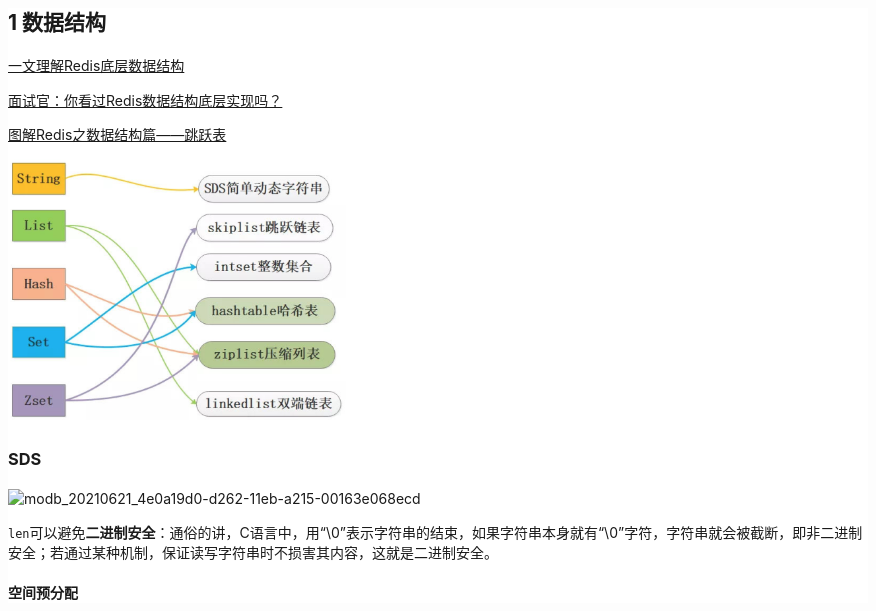 ## 1 数据结构

[一文理解Redis底层数据结构](https://www.modb.pro/db/71948)

[面试官：你看过Redis数据结构底层实现吗？](https://www.cnblogs.com/javazhiyin/p/11063944.html)

[图解Redis之数据结构篇——跳跃表](https://www.modb.pro/db/72128)

<img src="./redis.assets/截屏2022-03-09 上午12.45.59.png" alt="截屏2022-03-09 上午12.45.59" style="zoom: 33%;" />

### SDS

![modb_20210621_4e0a19d0-d262-11eb-a215-00163e068ecd](https://oss-emcsprod-public.modb.pro/wechatSpider/modb_20210621_4e0a19d0-d262-11eb-a215-00163e068ecd.png)

​	`len`可以避免**二进制安全**：通俗的讲，C语言中，用“\0”表示字符串的结束，如果字符串本身就有“\0”字符，字符串就会被截断，即非二进制安全；若通过某种机制，保证读写字符串时不损害其内容，这就是二进制安全。

#### **空间预分配**
